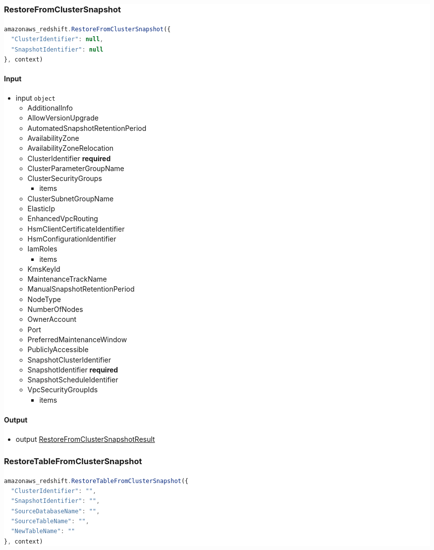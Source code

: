 ### RestoreFromClusterSnapshot



```js
amazonaws_redshift.RestoreFromClusterSnapshot({
  "ClusterIdentifier": null,
  "SnapshotIdentifier": null
}, context)
```

#### Input
* input `object`
  * AdditionalInfo
  * AllowVersionUpgrade
  * AutomatedSnapshotRetentionPeriod
  * AvailabilityZone
  * AvailabilityZoneRelocation
  * ClusterIdentifier **required**
  * ClusterParameterGroupName
  * ClusterSecurityGroups
    * items
  * ClusterSubnetGroupName
  * ElasticIp
  * EnhancedVpcRouting
  * HsmClientCertificateIdentifier
  * HsmConfigurationIdentifier
  * IamRoles
    * items
  * KmsKeyId
  * MaintenanceTrackName
  * ManualSnapshotRetentionPeriod
  * NodeType
  * NumberOfNodes
  * OwnerAccount
  * Port
  * PreferredMaintenanceWindow
  * PubliclyAccessible
  * SnapshotClusterIdentifier
  * SnapshotIdentifier **required**
  * SnapshotScheduleIdentifier
  * VpcSecurityGroupIds
    * items

#### Output
* output [RestoreFromClusterSnapshotResult](#restorefromclustersnapshotresult)

### RestoreTableFromClusterSnapshot



```js
amazonaws_redshift.RestoreTableFromClusterSnapshot({
  "ClusterIdentifier": "",
  "SnapshotIdentifier": "",
  "SourceDatabaseName": "",
  "SourceTableName": "",
  "NewTableName": ""
}, context)
```
